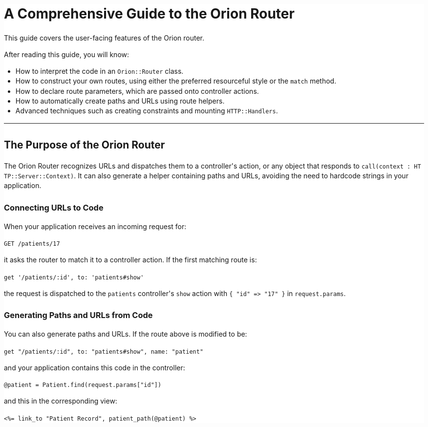 A Comprehensive Guide to the Orion Router
=========================================

This guide covers the user-facing features of the Orion router.

After reading this guide, you will know:

* How to interpret the code in an `Orion::Router` class.
* How to construct your own routes, using either the preferred resourceful style
  or the `match` method.
* How to declare route parameters, which are passed onto controller actions.
* How to automatically create paths and URLs using route helpers.
* Advanced techniques such as creating constraints and mounting `HTTP::Handlers`.

--------------------------------------------------------------------------------

The Purpose of the Orion Router
-------------------------------

The Orion Router recognizes URLs and dispatches them to a controller's action,
or any object that responds to `call(context : HTTP::Server::Context)`. It can
also generate a helper containing paths and URLs, avoiding the need to hardcode
strings in your application.

### Connecting URLs to Code

When your application receives an incoming request for:

```
GET /patients/17
```

it asks the router to match it to a controller action. If the first matching
route is:

```crystal
get '/patients/:id', to: 'patients#show'
```

the request is dispatched to the `patients` controller's `show` action with
`{ "id" => "17" }` in `request.params`.

### Generating Paths and URLs from Code

You can also generate paths and URLs. If the route above is modified to be:

```crystal
get "/patients/:id", to: "patients#show", name: "patient"
```

and your application contains this code in the controller:

```crystal
@patient = Patient.find(request.params["id"])
```

and this in the corresponding view:

```ecr
<%= link_to "Patient Record", patient_path(@patient) %>
```
